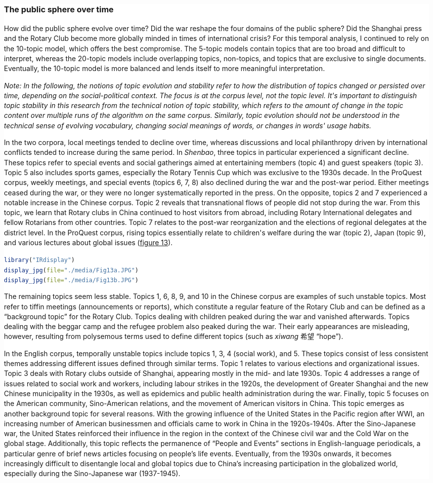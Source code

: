 
### The public sphere over time


How did the public sphere evolve over time? Did the war reshape the four domains of the public sphere? Did the Shanghai press and the Rotary Club become more globally minded in times of international crisis? For this temporal analysis, I continued to rely on the 10-topic model, which offers the best compromise. The 5-topic models contain topics that are too broad and difficult to interpret, whereas the 20-topic models include overlapping topics, non-topics, and topics that are exclusive to single documents. Eventually, the 10-topic model is more balanced and lends itself to more meaningful interpretation.


*Note: In the following, the notions of topic evolution and stability refer to how the distribution of topics changed or persisted over time, depending on the social-political context. The focus is at the corpus level, not the topic level. It's important to distinguish topic stability in this research from the technical notion of topic stability, which refers to the amount of change in the topic content over multiple runs of the algorithm on the same corpus. Similarly, topic evolution should not be understood in the technical sense of evolving vocabulary, changing social meanings of words, or changes in words' usage habits.*


In the two corpora, local meetings tended to decline over time, whereas discussions and local philanthropy driven by international conflicts tended to increase during the same period. In  *Shenbao*, three topics in particular experienced a significant decline. These topics refer to special events and social gatherings aimed at entertaining members (topic 4) and guest speakers (topic 3). Topic 5 also includes sports games, especially the Rotary Tennis Cup which was exclusive to the 1930s decade. In the ProQuest corpus, weekly meetings, and special events (topics 6, 7, 8) also declined during the war and the post-war period. Either meetings ceased during the war, or they were no longer systematically reported in the press. On the opposite, topics 2 and 7 experienced a notable increase in the Chinese corpus. Topic 2 reveals that transnational flows of people did not stop during the war. From this topic, we learn that Rotary clubs in China continued to host visitors from abroad, including Rotary International delegates and fellow Rotarians from other countries. Topic 7 relates to the post-war reorganization and the elections of regional delegates at the district level. In the ProQuest corpus, rising topics essentially relate to children's welfare during the war (topic 2), Japan (topic 9), and various lectures about global issues ([figure 13](#anchor-figure-13)).

```R jdh={"object": {"source": ["Topic proportions over time (1919-1949) for the 10-topic model in Shenbao (top) and ProQuest (bottom). Topic proportions are aggregated by year."], "type": "image"}} tags=["figure-13", "anchor-figure-13"]
library("IRdisplay")
display_jpg(file="./media/Fig13a.JPG")
display_jpg(file="./media/Fig13b.JPG")
```

The remaining topics seem less stable. Topics 1, 6, 8, 9, and 10 in the Chinese corpus are examples of such unstable topics. Most refer to tiffin meetings (announcements or reports), which constitute a regular feature of the Rotary Club and can be defined as a “background topic” for the Rotary Club. Topics dealing with children peaked during the war and vanished afterwards. Topics dealing with the beggar camp and the refugee problem also peaked during the war. Their early appearances are misleading, however, resulting from polysemous terms used to define different topics (such as *xiwang* 希望 “hope”).


In the English corpus, temporally unstable topics include topics 1, 3, 4 (social work), and 5. These topics consist of less consistent themes addressing different issues defined through similar terms. Topic 1 relates to various elections and organizational issues. Topic 3 deals with Rotary clubs outside of Shanghai, appearing mostly in the mid- and late 1930s. Topic 4 addresses a range of issues related to social work and workers, including labour strikes in the 1920s, the development of Greater Shanghai and the new Chinese municipality in the 1930s, as well as epidemics and public health administration during the war. Finally, topic 5 focuses on the American community, Sino-American relations, and the movement of American visitors in China. This topic emerges as another background topic for several reasons. With the growing influence of the United States in the Pacific region after WWI, an increasing number of American businessmen and officials came to work in China in the 1920s-1940s. After the Sino-Japanese war, the United States reinforced their influence in the region in the context of the Chinese civil war and the Cold War on the global stage. Additionally, this topic reflects the permanence of “People and Events” sections in English-language periodicals, a particular genre of brief news articles focusing on people’s life events. Eventually, from the 1930s onwards, it becomes increasingly difficult to disentangle local and global topics due to China’s increasing participation in the globalized world, especially during the Sino-Japanese war (1937-1945).
